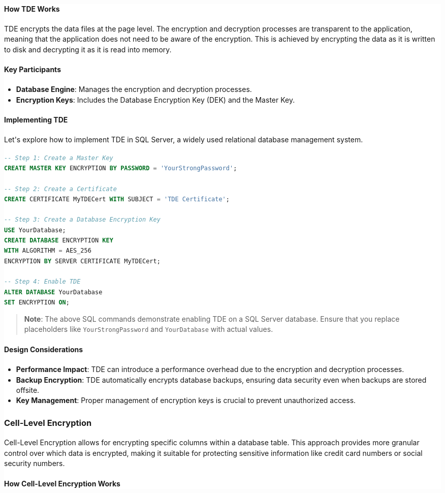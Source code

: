 #### How TDE Works

TDE encrypts the data files at the page level. The encryption and decryption processes are transparent to the application, meaning that the application does not need to be aware of the encryption. This is achieved by encrypting the data as it is written to disk and decrypting it as it is read into memory.

#### Key Participants

- **Database Engine**: Manages the encryption and decryption processes.
- **Encryption Keys**: Includes the Database Encryption Key (DEK) and the Master Key.

#### Implementing TDE

Let's explore how to implement TDE in SQL Server, a widely used relational database management system.

```sql
-- Step 1: Create a Master Key
CREATE MASTER KEY ENCRYPTION BY PASSWORD = 'YourStrongPassword';

-- Step 2: Create a Certificate
CREATE CERTIFICATE MyTDECert WITH SUBJECT = 'TDE Certificate';

-- Step 3: Create a Database Encryption Key
USE YourDatabase;
CREATE DATABASE ENCRYPTION KEY
WITH ALGORITHM = AES_256
ENCRYPTION BY SERVER CERTIFICATE MyTDECert;

-- Step 4: Enable TDE
ALTER DATABASE YourDatabase
SET ENCRYPTION ON;
```

> **Note**: The above SQL commands demonstrate enabling TDE on a SQL Server database. Ensure that you replace placeholders like `YourStrongPassword` and `YourDatabase` with actual values.

#### Design Considerations

- **Performance Impact**: TDE can introduce a performance overhead due to the encryption and decryption processes.
- **Backup Encryption**: TDE automatically encrypts database backups, ensuring data security even when backups are stored offsite.
- **Key Management**: Proper management of encryption keys is crucial to prevent unauthorized access.

### Cell-Level Encryption

Cell-Level Encryption allows for encrypting specific columns within a database table. This approach provides more granular control over which data is encrypted, making it suitable for protecting sensitive information like credit card numbers or social security numbers.

#### How Cell-Level Encryption Works
